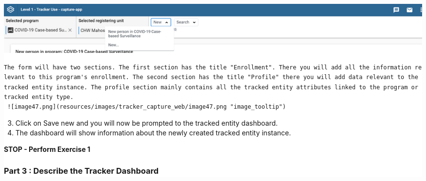    ![image46.png](resources/images/tracker_capture_web/image46.png "image_tooltip")

    The form will have two sections. The first section has the title "Enrollment". There you will add all the information relevant to this program's enrollment. The second section has the title "Profile" there you will add data relevant to the tracked entity instance. The profile section mainly contains all the tracked entity attributes linked to the program or tracked entity type.
     ![image47.png](resources/images/tracker_capture_web/image47.png "image_tooltip")
   3. Click on Save new and you will now be prompted to the tracked entity dashboard.
   4. The dashboard will show information about the newly created tracked entity instance.

**STOP - Perform Exercise 1**   
   

### Part 3 : Describe the Tracker Dashboard

